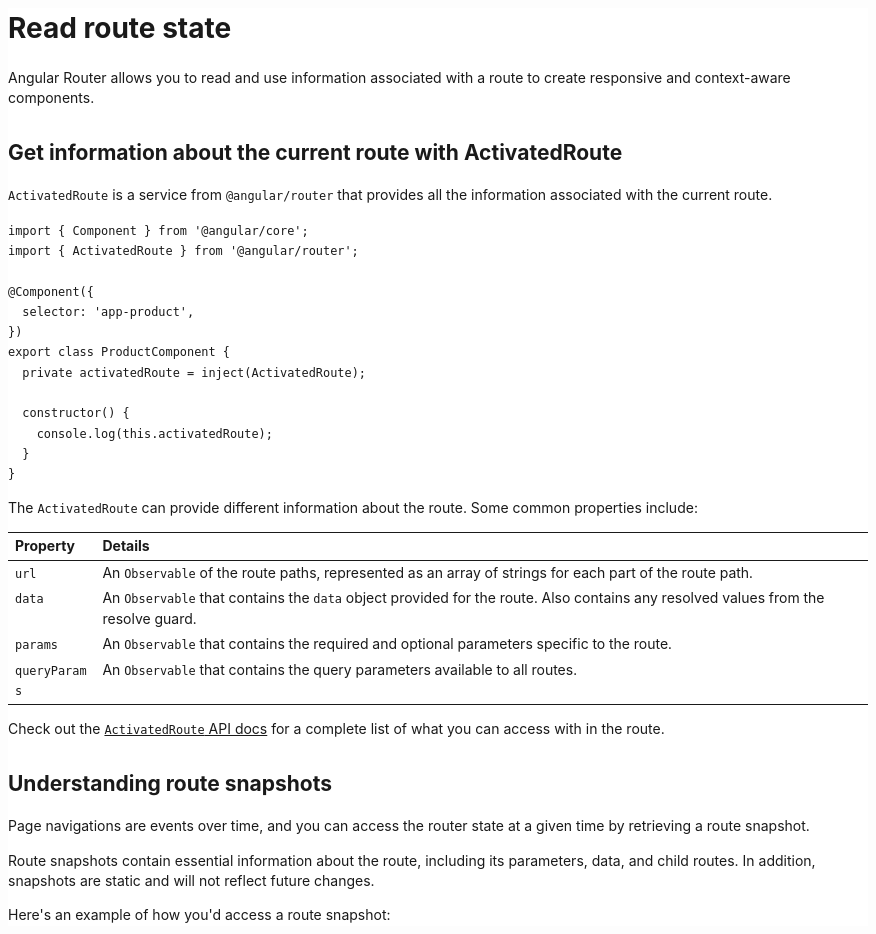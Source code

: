 # Read route state

Angular Router allows you to read and use information associated with a route to create responsive and context-aware components.

## Get information about the current route with ActivatedRoute

`ActivatedRoute` is a service from `@angular/router` that provides all the information associated with the current route.

```angular-ts
import { Component } from '@angular/core';
import { ActivatedRoute } from '@angular/router';

@Component({
  selector: 'app-product',
})
export class ProductComponent {
  private activatedRoute = inject(ActivatedRoute);

  constructor() {
    console.log(this.activatedRoute);
  }
}
```

The `ActivatedRoute` can provide different information about the route. Some common properties include:

| Property      | Details                                                                                                                           |
| :------------ | :-------------------------------------------------------------------------------------------------------------------------------- |
| `url`         | An `Observable` of the route paths, represented as an array of strings for each part of the route path.                           |
| `data`        | An `Observable` that contains the `data` object provided for the route. Also contains any resolved values from the resolve guard. |
| `params`      | An `Observable` that contains the required and optional parameters specific to the route.                                         |
| `queryParams` | An `Observable` that contains the query parameters available to all routes.                                                       |

Check out the [`ActivatedRoute` API docs](/api/router/ActivatedRoute) for a complete list of what you can access with in the route.

## Understanding route snapshots

Page navigations are events over time, and you can access the router state at a given time by retrieving a route snapshot.

Route snapshots contain essential information about the route, including its parameters, data, and child routes. In addition, snapshots are static and will not reflect future changes.

Here's an example of how you'd access a route snapshot:
